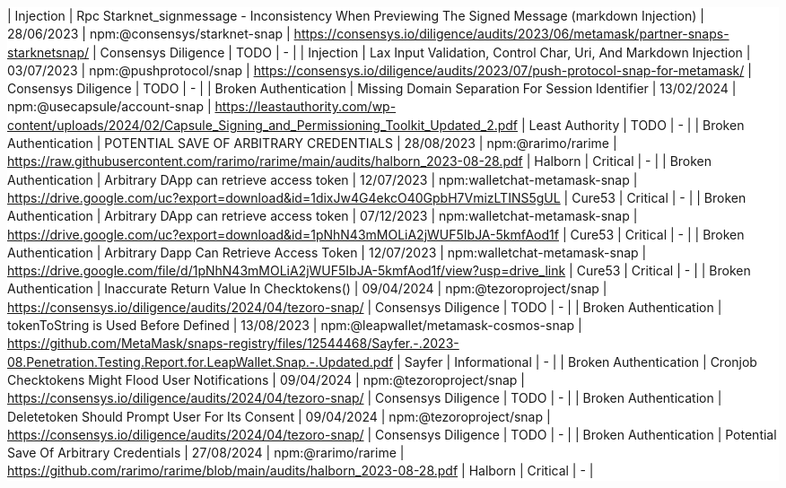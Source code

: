 | Injection                                   | Rpc Starknet_signmessage - Inconsistency When Previewing The Signed Message (markdown Injection)                                                                | 28/06/2023 | npm:@consensys/starknet-snap               | https://consensys.io/diligence/audits/2023/06/metamask/partner-snaps-starknetsnap/                                                                          | Consensys Diligence | TODO          | -          |
| Injection                                   | Lax Input Validation, Control Char, Uri, And Markdown Injection                                                                                                 | 03/07/2023 | npm:@pushprotocol/snap                     | https://consensys.io/diligence/audits/2023/07/push-protocol-snap-for-metamask/                                                                              | Consensys Diligence | TODO          | -          |
| Broken Authentication                       | Missing Domain Separation For Session Identifier                                                                                                                | 13/02/2024 | npm:@usecapsule/account-snap               | https://leastauthority.com/wp-content/uploads/2024/02/Capsule_Signing_and_Permissioning_Toolkit_Updated_2.pdf                                               | Least Authority     | TODO          | -          |
| Broken Authentication                       | POTENTIAL SAVE OF ARBITRARY CREDENTIALS                                                                                                                         | 28/08/2023 | npm:@rarimo/rarime                         | https://raw.githubusercontent.com/rarimo/rarime/main/audits/halborn_2023-08-28.pdf                                                                          | Halborn             | Critical      | -          |
| Broken Authentication                       | Arbitrary DApp can retrieve access token                                                                                                                        | 12/07/2023 | npm:walletchat-metamask-snap               | https://drive.google.com/uc?export=download&id=1dixJw4G4ekcO40GpbH7VmizLTINS5gUL                                                                            | Cure53              | Critical      | -          |
| Broken Authentication                       | Arbitrary DApp can retrieve access token                                                                                                                        | 07/12/2023 | npm:walletchat-metamask-snap               | https://drive.google.com/uc?export=download&id=1pNhN43mMOLiA2jWUF5IbJA-5kmfAod1f                                                                            | Cure53              | Critical      | -          |
| Broken Authentication                       | Arbitrary Dapp Can Retrieve Access Token                                                                                                                        | 12/07/2023 | npm:walletchat-metamask-snap               | https://drive.google.com/file/d/1pNhN43mMOLiA2jWUF5IbJA-5kmfAod1f/view?usp=drive_link                                                                       | Cure53              | Critical      | -          |
| Broken Authentication                       | Inaccurate Return Value In Checktokens()                                                                                                                        | 09/04/2024 | npm:@tezoroproject/snap                    | https://consensys.io/diligence/audits/2024/04/tezoro-snap/                                                                                                  | Consensys Diligence | TODO          | -          |
| Broken Authentication                       | tokenToString is Used Before Defined                                                                                                                            | 13/08/2023 | npm:@leapwallet/metamask-cosmos-snap       | https://github.com/MetaMask/snaps-registry/files/12544468/Sayfer.-.2023-08.Penetration.Testing.Report.for.LeapWallet.Snap.-.Updated.pdf                     | Sayfer              | Informational | -          |
| Broken Authentication                       | Cronjob Checktokens Might Flood User Notifications                                                                                                              | 09/04/2024 | npm:@tezoroproject/snap                    | https://consensys.io/diligence/audits/2024/04/tezoro-snap/                                                                                                  | Consensys Diligence | TODO          | -          |
| Broken Authentication                       | Deletetoken Should Prompt User For Its Consent                                                                                                                  | 09/04/2024 | npm:@tezoroproject/snap                    | https://consensys.io/diligence/audits/2024/04/tezoro-snap/                                                                                                  | Consensys Diligence | TODO          | -          |
| Broken Authentication                       | Potential Save Of Arbitrary Credentials                                                                                                                         | 27/08/2024 | npm:@rarimo/rarime                         | https://github.com/rarimo/rarime/blob/main/audits/halborn_2023-08-28.pdf                                                                                    | Halborn             | Critical      | -          |
